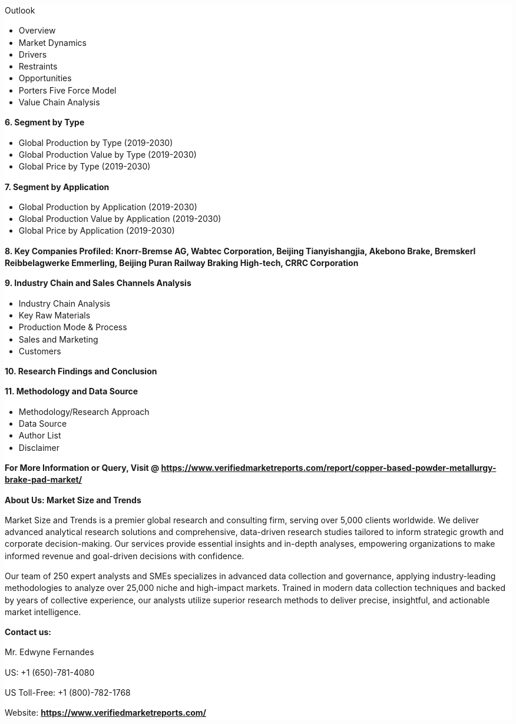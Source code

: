 Outlook</strong></p><ul><li>Overview</li><li>Market Dynamics</li><li>Drivers</li><li>Restraints</li><li>Opportunities</li><li>Porters Five Force Model</li><li>Value Chain Analysis&nbsp;</li></ul><p><strong>6. Segment by Type</strong></p><ul><li>Global Production by Type (2019-2030)</li><li>Global Production Value by Type (2019-2030)</li><li>Global Price by Type (2019-2030)</li></ul><p><strong>7. Segment by Application</strong></p><ul><li>Global Production by Application (2019-2030)</li><li>Global Production Value by Application (2019-2030)</li><li>Global Price by Application (2019-2030)</li></ul><p><strong>8. Key Companies Profiled: Knorr-Bremse AG, Wabtec Corporation, Beijing Tianyishangjia, Akebono Brake, Bremskerl Reibbelagwerke Emmerling, Beijing Puran Railway Braking High-tech, CRRC Corporation</strong></p><p><strong>9. Industry Chain and Sales Channels Analysis</strong></p><ul><li>Industry Chain Analysis</li><li>Key Raw Materials</li><li>Production Mode &amp; Process</li><li>Sales and Marketing</li><li>Customers</li></ul><p><strong>10. Research Findings and Conclusion</strong></p><p><strong>11. Methodology and Data Source</strong></p><ul><li>Methodology/Research Approach</li><li>Data Source</li><li>Author List</li><li>Disclaimer</li></ul></p><p><strong>For More Information or Query, Visit @ <a href="https://www.verifiedmarketreports.com/report/copper-based-powder-metallurgy-brake-pad-market/">https://www.verifiedmarketreports.com/report/copper-based-powder-metallurgy-brake-pad-market/</a></strong></p><p><strong>About Us: Market Size and Trends</strong></p><p>Market Size and Trends is a premier global research and consulting firm, serving over 5,000 clients worldwide. We deliver advanced analytical research solutions and comprehensive, data-driven research studies tailored to inform strategic growth and corporate decision-making. Our services provide essential insights and in-depth analyses, empowering organizations to make informed revenue and goal-driven decisions with confidence.</p><p>Our team of 250 expert analysts and SMEs specializes in advanced data collection and governance, applying industry-leading methodologies to analyze over 25,000 niche and high-impact markets. Trained in modern data collection techniques and backed by years of collective experience, our analysts utilize superior research methods to deliver precise, insightful, and actionable market intelligence.</p><p><strong>Contact us:</strong></p><p>Mr. Edwyne Fernandes</p><p>US: +1 (650)-781-4080</p><p>US Toll-Free: +1 (800)-782-1768</p><p>Website: <strong><a href="https://www.verifiedmarketreports.com/">https://www.verifiedmarketreports.com/</a></strong></p>
